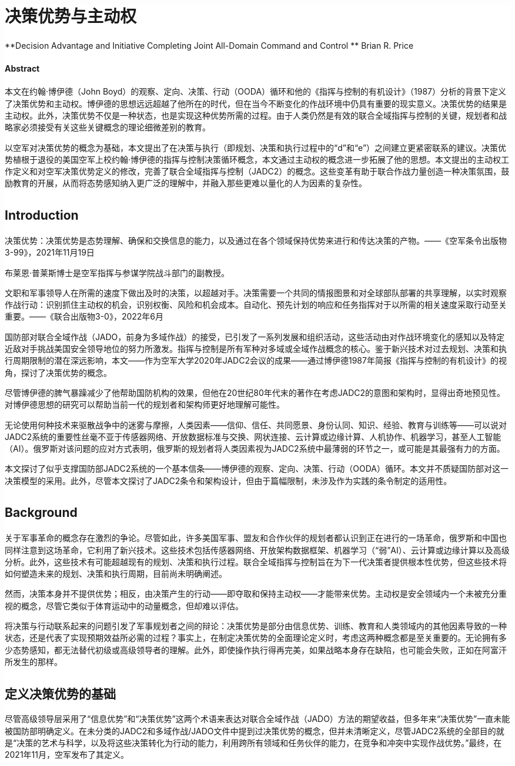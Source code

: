 
# 决策优势与主动权

**Decision Advantage and Initiative Completing Joint All-Domain Command and Control
**
Brian R. Price


#### Abstract

本文在约翰·博伊德（John Boyd）的观察、定向、决策、行动（OODA）循环和他的《指挥与控制的有机设计》（1987）分析的背景下定义了决策优势和主动权。博伊德的思想远远超越了他所在的时代，但在当今不断变化的作战环境中仍具有重要的现实意义。决策优势的结果是主动权。此外，决策优势不仅是一种状态，也是实现这种优势所需的过程。由于人类仍然是有效的联合全域指挥与控制的关键，规划者和战略家必须接受有关这些关键概念的理论细微差别的教育。

以空军对决策优势的概念为基础，本文提出了在决策与执行（即规划、决策和执行过程中的“d”和“e”）之间建立更紧密联系的建议。决策优势植根于退役的美国空军上校约翰·博伊德的指挥与控制决策循环概念，本文通过主动权的概念进一步拓展了他的思想。本文提出的主动权工作定义和对空军决策优势定义的修改，完善了联合全域指挥与控制（JADC2）的概念。这些变革有助于联合作战力量创造一种决策氛围，鼓励教育的开展，从而将态势感知纳入更广泛的理解中，并融入那些更难以量化的人为因素的复杂性。

## Introduction

决策优势：决策优势是态势理解、确保和交换信息的能力，以及通过在各个领域保持优势来进行和传达决策的产物。——《空军条令出版物3-99》，2021年11月19日

布莱恩·普莱斯博士是空军指挥与参谋学院战斗部门的副教授。

文职和军事领导人在所需的速度下做出及时的决策，以超越对手。决策需要一个共同的情报图景和对全球部队部署的共享理解，以实时观察作战行动：识别抓住主动权的机会，识别权衡、风险和机会成本。自动化、预先计划的响应和任务指挥对于以所需的相关速度采取行动至关重要。——《联合出版物3-0》，2022年6月

国防部对联合全域作战（JADO，前身为多域作战）的接受，已引发了一系列发展和组织活动，这些活动由对作战环境变化的感知以及特定近敌对手挑战美国安全领导地位的努力所激发。指挥与控制是所有军种对多域或全域作战概念的核心。鉴于新兴技术对过去规划、决策和执行周期限制的潜在深远影响，本文——作为空军大学2020年JADC2会议的成果——通过博伊德1987年简报《指挥与控制的有机设计》的视角，探讨了决策优势的概念。

尽管博伊德的脾气暴躁减少了他帮助国防机构的效果，但他在20世纪80年代末的著作在考虑JADC2的意图和架构时，显得出奇地预见性。对博伊德思想的研究可以帮助当前一代的规划者和架构师更好地理解可能性。

无论使用何种技术来驱散战争中的迷雾与摩擦，人类因素——信仰、信任、共同愿景、身份认同、知识、经验、教育与训练等——可以说对JADC2系统的重要性丝毫不亚于传感器网络、开放数据标准与交换、网状连接、云计算或边缘计算、人机协作、机器学习，甚至人工智能（AI）。俄罗斯对该问题的应对方式表明，俄罗斯的规划者将人类因素视为JADC2系统中最薄弱的环节之一，或可能是其最强有力的方面。

本文探讨了似乎支撑国防部JADC2系统的一个基本信条——博伊德的观察、定向、决策、行动（OODA）循环。本文并不质疑国防部对这一决策模型的采用。此外，尽管本文探讨了JADC2条令和架构设计，但由于篇幅限制，未涉及作为实践的条令制定的适用性。

## Background

关于军事革命的概念存在激烈的争论。尽管如此，许多美国军事、盟友和合作伙伴的规划者都认识到正在进行的一场革命，俄罗斯和中国也同样注意到这场革命，它利用了新兴技术。这些技术包括传感器网络、开放架构数据框架、机器学习（“弱”AI）、云计算或边缘计算以及高级分析。此外，这些技术有可能超越现有的规划、决策和执行过程。联合全域指挥与控制旨在为下一代决策者提供根本性优势，但这些技术将如何塑造未来的规划、决策和执行周期，目前尚未明确阐述。

然而，决策本身并不提供优势；相反，由决策产生的行动——即夺取和保持主动权——才能带来优势。主动权是安全领域内一个未被充分重视的概念，尽管它类似于体育运动中的动量概念，但却难以评估。

将决策与行动联系起来的问题引发了军事规划者之间的辩论：决策优势是部分由信息优势、训练、教育和人类领域内的其他因素导致的一种状态，还是代表了实现预期效益所必需的过程？事实上，在制定决策优势的全面理论定义时，考虑这两种概念都是至关重要的。无论拥有多少态势感知，都无法替代初级或高级领导者的理解。此外，即使操作执行得再完美，如果战略本身存在缺陷，也可能会失败，正如在阿富汗所发生的那样。



## **定义决策优势的基础**

尽管高级领导层采用了“信息优势”和“决策优势”这两个术语来表达对联合全域作战（JADO）方法的期望收益，但多年来“决策优势”一直未能被国防部明确定义。在未分类的JADC2和多域作战/JADO文件中提到过决策优势的概念，但并未清晰定义，尽管JADC2系统的全部目的就是“决策的艺术与科学，以及将这些决策转化为行动的能力，利用跨所有领域和任务伙伴的能力，在竞争和冲突中实现作战优势。”最终，在2021年11月，空军发布了其定义。
